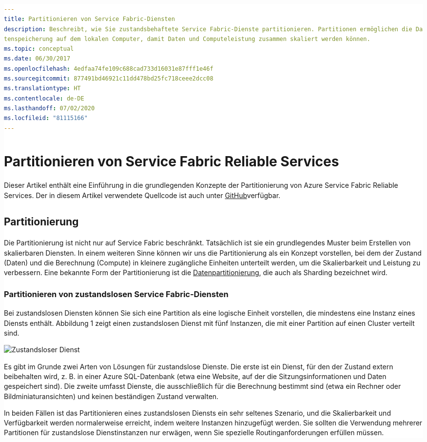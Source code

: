 ```yaml
---
title: Partitionieren von Service Fabric-Diensten
description: Beschreibt, wie Sie zustandsbehaftete Service Fabric-Dienste partitionieren. Partitionen ermöglichen die Datenspeicherung auf dem lokalen Computer, damit Daten und Computeleistung zusammen skaliert werden können.
ms.topic: conceptual
ms.date: 06/30/2017
ms.openlocfilehash: 4edfaa74fe109c688cad733d16031e87fff1e46f
ms.sourcegitcommit: 877491bd46921c11dd478bd25fc718ceee2dcc08
ms.translationtype: HT
ms.contentlocale: de-DE
ms.lasthandoff: 07/02/2020
ms.locfileid: "81115166"
---
```

# <a name="partition-service-fabric-reliable-services"></a>Partitionieren von Service Fabric Reliable Services
Dieser Artikel enthält eine Einführung in die grundlegenden Konzepte der Partitionierung von Azure Service Fabric Reliable Services. Der in diesem Artikel verwendete Quellcode ist auch unter [GitHub](https://github.com/Azure-Samples/service-fabric-dotnet-getting-started/tree/classic/Services/AlphabetPartitions)verfügbar.

## <a name="partitioning"></a>Partitionierung
Die Partitionierung ist nicht nur auf Service Fabric beschränkt. Tatsächlich ist sie ein grundlegendes Muster beim Erstellen von skalierbaren Diensten. In einem weiteren Sinne können wir uns die Partitionierung als ein Konzept vorstellen, bei dem der Zustand (Daten) und die Berechnung (Compute) in kleinere zugängliche Einheiten unterteilt werden, um die Skalierbarkeit und Leistung zu verbessern. Eine bekannte Form der Partitionierung ist die [Datenpartitionierung][wikipartition], die auch als Sharding bezeichnet wird.

### <a name="partition-service-fabric-stateless-services"></a>Partitionieren von zustandslosen Service Fabric-Diensten
Bei zustandslosen Diensten können Sie sich eine Partition als eine logische Einheit vorstellen, die mindestens eine Instanz eines Diensts enthält. Abbildung 1 zeigt einen zustandslosen Dienst mit fünf Instanzen, die mit einer Partition auf einen Cluster verteilt sind.

![Zustandsloser Dienst](./media/service-fabric-concepts-partitioning/statelessinstances.png)

Es gibt im Grunde zwei Arten von Lösungen für zustandslose Dienste. Die erste ist ein Dienst, für den der Zustand extern beibehalten wird, z. B. in einer Azure SQL-Datenbank (etwa eine Website, auf der die Sitzungsinformationen und Daten gespeichert sind). Die zweite umfasst Dienste, die ausschließlich für die Berechnung bestimmt sind (etwa ein Rechner oder Bildminiaturansichten) und keinen beständigen Zustand verwalten.

In beiden Fällen ist das Partitionieren eines zustandslosen Diensts ein sehr seltenes Szenario, und die Skalierbarkeit und Verfügbarkeit werden normalerweise erreicht, indem weitere Instanzen hinzugefügt werden. Sie sollten die Verwendung mehrerer Partitionen für zustandslose Dienstinstanzen nur erwägen, wenn Sie spezielle Routinganforderungen erfüllen müssen.


[wikipartition]: https://en.wikipedia.org/wiki/Partition_(database)
[1]: ./media/service-fabric-create-your-first-application-in-visual-studio/new-project-dialog-2.png